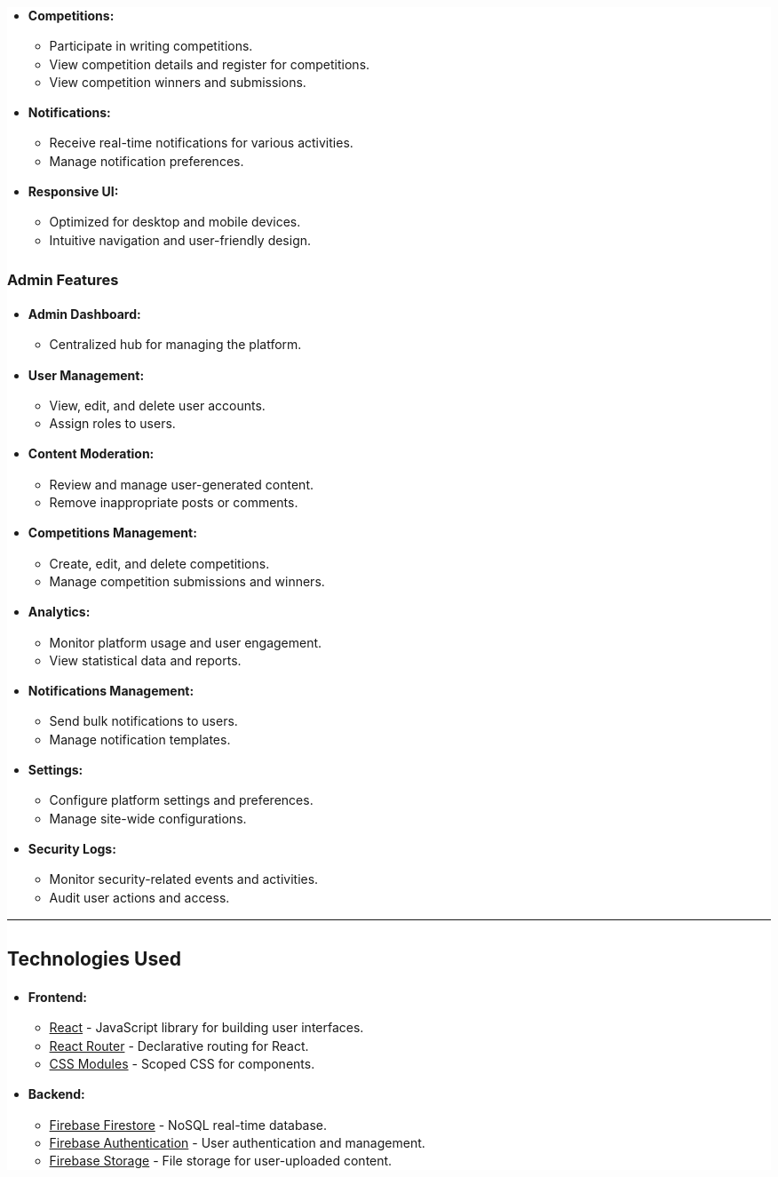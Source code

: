 - **Competitions:**
  - Participate in writing competitions.
  - View competition details and register for competitions.
  - View competition winners and submissions.

- **Notifications:**
  - Receive real-time notifications for various activities.
  - Manage notification preferences.

- **Responsive UI:**
  - Optimized for desktop and mobile devices.
  - Intuitive navigation and user-friendly design.

### Admin Features

- **Admin Dashboard:**
  - Centralized hub for managing the platform.

- **User Management:**
  - View, edit, and delete user accounts.
  - Assign roles to users.

- **Content Moderation:**
  - Review and manage user-generated content.
  - Remove inappropriate posts or comments.

- **Competitions Management:**
  - Create, edit, and delete competitions.
  - Manage competition submissions and winners.

- **Analytics:**
  - Monitor platform usage and user engagement.
  - View statistical data and reports.

- **Notifications Management:**
  - Send bulk notifications to users.
  - Manage notification templates.

- **Settings:**
  - Configure platform settings and preferences.
  - Manage site-wide configurations.

- **Security Logs:**
  - Monitor security-related events and activities.
  - Audit user actions and access.

---

## Technologies Used

- **Frontend:**
  - [React](https://reactjs.org/) - JavaScript library for building user interfaces.
  - [React Router](https://reactrouter.com/) - Declarative routing for React.
  - [CSS Modules](https://github.com/css-modules/css-modules) - Scoped CSS for components.

- **Backend:**
  - [Firebase Firestore](https://firebase.google.com/docs/firestore) - NoSQL real-time database.
  - [Firebase Authentication](https://firebase.google.com/docs/auth) - User authentication and management.
  - [Firebase Storage](https://firebase.google.com/docs/storage) - File storage for user-uploaded content.
